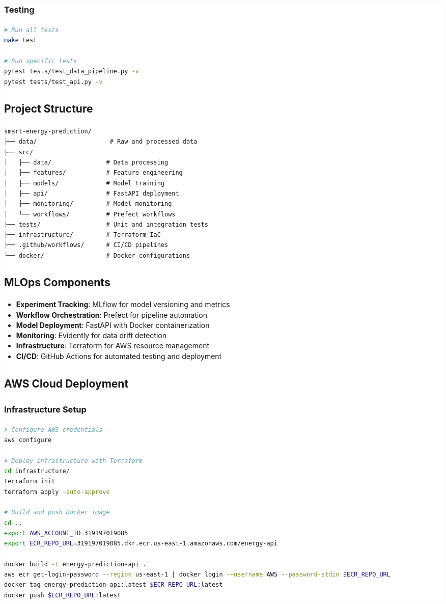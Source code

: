 ### Testing
```bash
# Run all tests
make test

# Run specific tests
pytest tests/test_data_pipeline.py -v
pytest tests/test_api.py -v
```

## Project Structure

```
smart-energy-prediction/
├── data/                    # Raw and processed data
├── src/
│   ├── data/               # Data processing
│   ├── features/           # Feature engineering
│   ├── models/             # Model training
│   ├── api/                # FastAPI deployment
│   ├── monitoring/         # Model monitoring
│   └── workflows/          # Prefect workflows
├── tests/                  # Unit and integration tests
├── infrastructure/         # Terraform IaC
├── .github/workflows/      # CI/CD pipelines
└── docker/                 # Docker configurations
```

## MLOps Components

- **Experiment Tracking**: MLflow for model versioning and metrics
- **Workflow Orchestration**: Prefect for pipeline automation
- **Model Deployment**: FastAPI with Docker containerization
- **Monitoring**: Evidently for data drift detection
- **Infrastructure**: Terraform for AWS resource management
- **CI/CD**: GitHub Actions for automated testing and deployment

## AWS Cloud Deployment

### Infrastructure Setup
```bash
# Configure AWS credentials
aws configure

# Deploy infrastructure with Terraform
cd infrastructure/
terraform init
terraform apply -auto-approve

# Build and push Docker image
cd ..
export AWS_ACCOUNT_ID=319197019085
export ECR_REPO_URL=319197019085.dkr.ecr.us-east-1.amazonaws.com/energy-api

docker build -t energy-prediction-api .
aws ecr get-login-password --region us-east-1 | docker login --username AWS --password-stdin $ECR_REPO_URL
docker tag energy-prediction-api:latest $ECR_REPO_URL:latest
docker push $ECR_REPO_URL:latest
```
